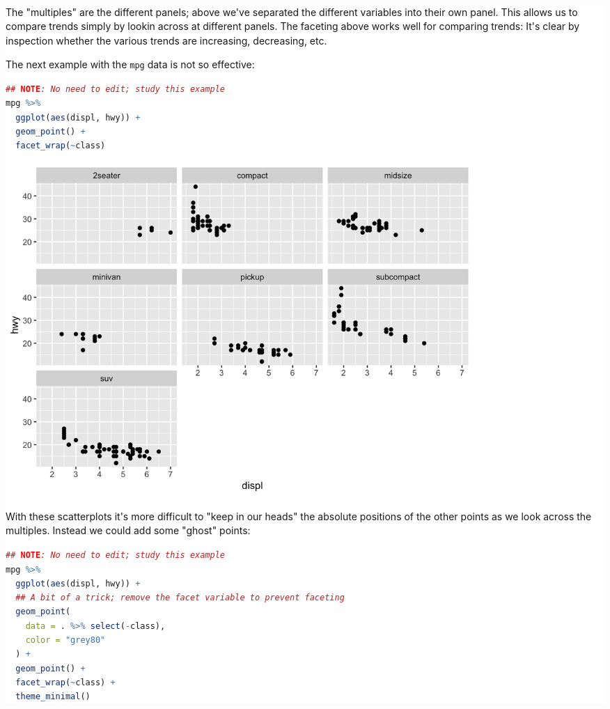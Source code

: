 The "multiples" are the different panels; above we've separated the different variables into their own panel. This allows us to compare trends simply by lookin across at different panels. The faceting above works well for comparing trends: It's clear by inspection whether the various trends are increasing, decreasing, etc.

The next example with the `mpg` data is not so effective:


```r
## NOTE: No need to edit; study this example
mpg %>%
  ggplot(aes(displ, hwy)) +
  geom_point() +
  facet_wrap(~class)
```

<img src="d34-e-vis08-multiples-solution_files/figure-html/ex-mpg-multiples-1.png" width="672" />

With these scatterplots it's more difficult to "keep in our heads" the absolute positions of the other points as we look across the multiples. Instead we could add some "ghost" points:


```r
## NOTE: No need to edit; study this example
mpg %>%
  ggplot(aes(displ, hwy)) +
  ## A bit of a trick; remove the facet variable to prevent faceting
  geom_point(
    data = . %>% select(-class),
    color = "grey80"
  ) +
  geom_point() +
  facet_wrap(~class) +
  theme_minimal()
```
